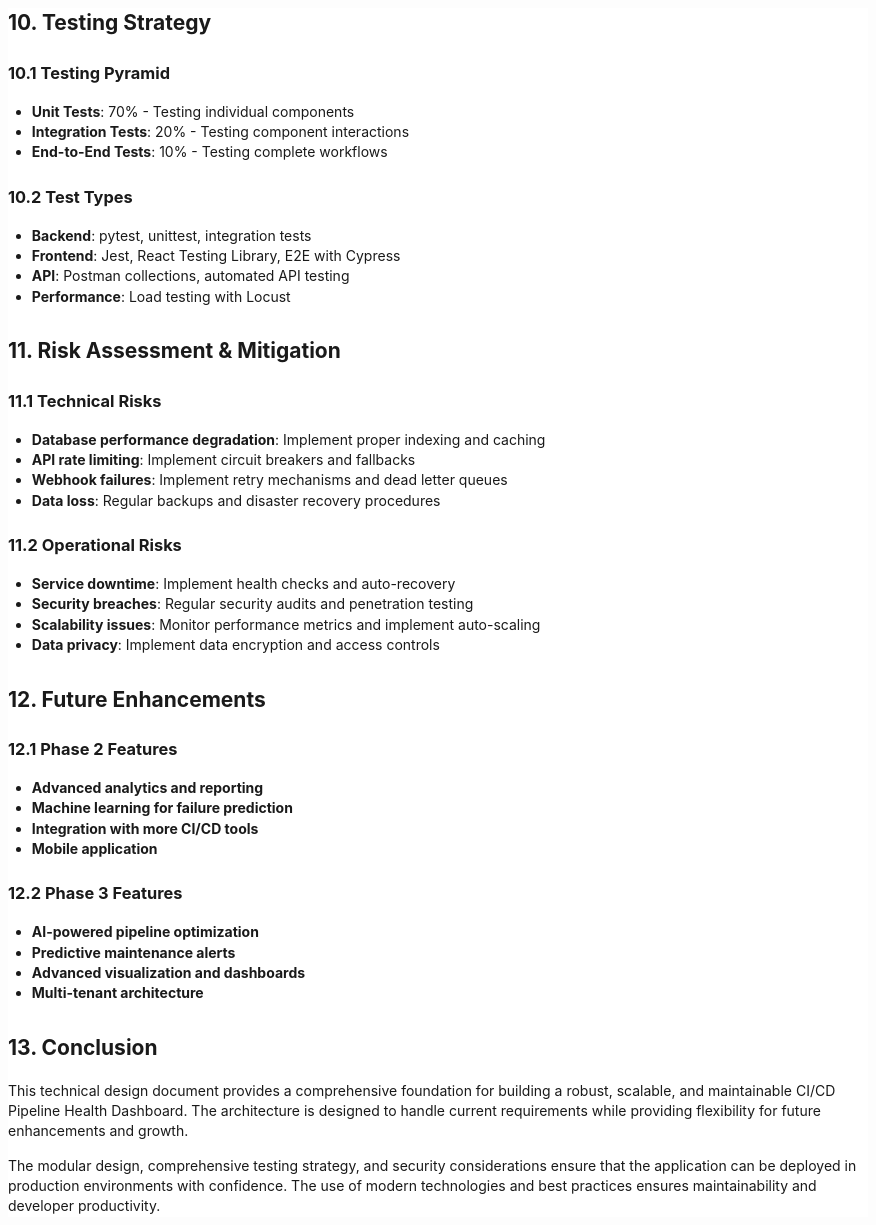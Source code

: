 ## 10. Testing Strategy

### 10.1 Testing Pyramid
- **Unit Tests**: 70% - Testing individual components
- **Integration Tests**: 20% - Testing component interactions
- **End-to-End Tests**: 10% - Testing complete workflows

### 10.2 Test Types
- **Backend**: pytest, unittest, integration tests
- **Frontend**: Jest, React Testing Library, E2E with Cypress
- **API**: Postman collections, automated API testing
- **Performance**: Load testing with Locust

## 11. Risk Assessment & Mitigation

### 11.1 Technical Risks
- **Database performance degradation**: Implement proper indexing and caching
- **API rate limiting**: Implement circuit breakers and fallbacks
- **Webhook failures**: Implement retry mechanisms and dead letter queues
- **Data loss**: Regular backups and disaster recovery procedures

### 11.2 Operational Risks
- **Service downtime**: Implement health checks and auto-recovery
- **Security breaches**: Regular security audits and penetration testing
- **Scalability issues**: Monitor performance metrics and implement auto-scaling
- **Data privacy**: Implement data encryption and access controls

## 12. Future Enhancements

### 12.1 Phase 2 Features
- **Advanced analytics and reporting**
- **Machine learning for failure prediction**
- **Integration with more CI/CD tools**
- **Mobile application**

### 12.2 Phase 3 Features
- **AI-powered pipeline optimization**
- **Predictive maintenance alerts**
- **Advanced visualization and dashboards**
- **Multi-tenant architecture**

## 13. Conclusion

This technical design document provides a comprehensive foundation for building a robust, scalable, and maintainable CI/CD Pipeline Health Dashboard. The architecture is designed to handle current requirements while providing flexibility for future enhancements and growth.

The modular design, comprehensive testing strategy, and security considerations ensure that the application can be deployed in production environments with confidence. The use of modern technologies and best practices ensures maintainability and developer productivity.
